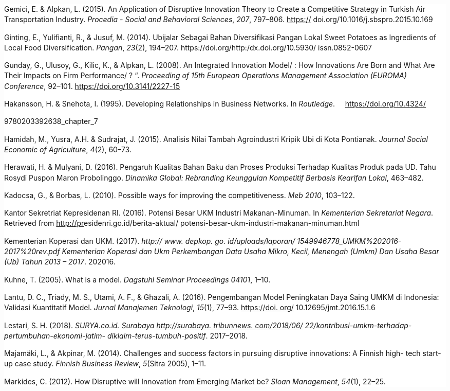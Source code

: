<p><span class="font4">Gemici, E. &amp;&nbsp;Alpkan, L. (2015). An Application of Disruptive Innovation Theory to Create a Competitive Strategy in Turkish Air Transportation Industry. </span><span class="font4" style="font-style:italic;">Procedia - Social and Behavioral Sciences</span><span class="font4">, </span><span class="font4" style="font-style:italic;">207</span><span class="font4">, 797–806. </span><a href="https://"><span class="font4">https://</span></a><span class="font4"> doi.org/10.1016/j.sbspro.2015.10.169</span></p>
<p><span class="font4">Ginting, E., Yulifianti, R., &amp;&nbsp;Jusuf, M. (2014). Ubijalar Sebagai Bahan Diversifikasi Pangan Lokal Sweet Potatoes as Ingredients of Local Food Diversification. </span><span class="font4" style="font-style:italic;">Pangan</span><span class="font4">, </span><span class="font4" style="font-style:italic;">23</span><span class="font4">(2), 194–207. https://doi.org/http:/dx.doi.org/10.5930/ issn.0852-0607</span></p>
<p><span class="font4">Gunday, G., Ulusoy, G., Kilic, K., &amp;&nbsp;Alpkan, L. (2008). An Integrated Innovation Model/ : How Innovations Are Born and What Are Their Impacts on Firm Performance/ ? “. </span><span class="font4" style="font-style:italic;">Proceeding of 15th European Operations Management Association (EUROMA) Conference</span><span class="font4">, 92–101. </span><a href="https://doi.org/10.3141/2227-15"><span class="font4">https://doi.org/10.3141/2227-15</span></a></p>
<p><span class="font4">Hakansson, H. &amp;&nbsp;Snehota, I. (1995). Developing Relationships in Business Networks. In </span><span class="font4" style="font-style:italic;">Routledge</span><span class="font4">. &nbsp;&nbsp;&nbsp;&nbsp;</span><a href="https://doi.org/10.4324/"><span class="font4">https://doi.org/10.4324/</span></a></p>
<p><span class="font4">9780203392638_chapter_7</span></p>
<p><span class="font4">Hamidah, M., Yusra, A.H. &amp;&nbsp;Sudrajat, J. (2015). Analisis Nilai Tambah Agroindustri Kripik Ubi di Kota Pontianak. </span><span class="font4" style="font-style:italic;">Journal Social Economic of Agriculture</span><span class="font4">, </span><span class="font4" style="font-style:italic;">4</span><span class="font4">(2), 60–73.</span></p>
<p><span class="font4">Herawati, H. &amp;&nbsp;Mulyani, D. (2016). Pengaruh Kualitas Bahan Baku dan Proses Produksi Terhadap Kualitas Produk pada UD. Tahu Rosydi Puspon Maron Probolinggo. </span><span class="font4" style="font-style:italic;">Dinamika Global: Rebranding Keunggulan Kompetitif Berbasis Kearifan Lokal</span><span class="font4">, 463–482.</span></p>
<p><span class="font4">Kadocsa, G., &amp;&nbsp;Borbas, L. (2010). Possible ways for improving the competitiveness. </span><span class="font4" style="font-style:italic;">Meb 2010</span><span class="font4">, 103–122.</span></p>
<p><span class="font4">Kantor Sekretriat Kepresidenan RI. (2016). Potensi Besar UKM Industri Makanan-Minuman. In </span><span class="font4" style="font-style:italic;">Kementerian Sekretariat Negara</span><span class="font4">. Retrieved from </span><a href="http://pr"><span class="font4">http://pr</span></a><span class="font4">esidenri.go.id/berita-aktual/ potensi-besar-ukm-industri-makanan-minuman.html</span></p>
<p><span class="font4">Kementerian Koperasi dan UKM. (2017). </span><span class="font4" style="font-style:italic;">http://</span><span class="font4" style="font-style:italic;"> www. depkop. go. id/uploads/laporan/ 1549946778_UMKM%202016-2017%20rev.pdf Kementerian Koperasi dan Ukm Perkembangan Data Usaha Mikro, Kecil, Menengah (Umkm) Dan Usaha Besar (Ub) Tahun 2013 – 2017</span><span class="font4">. 202016.</span></p>
<p><span class="font4">Kuhne, T. (2005). What is a model. </span><span class="font4" style="font-style:italic;">Dagstuhl Seminar Proceedings 04101</span><span class="font4">, 1–10.</span></p>
<p><span class="font4">Lantu, D. C., Triady, M. S., Utami, A. F., &amp;&nbsp;Ghazali, A. (2016). Pengembangan Model Peningkatan Daya Saing UMKM di Indonesia: Validasi Kuantitatif Model. </span><span class="font4" style="font-style:italic;">Jurnal Manajemen Teknologi</span><span class="font4">, </span><span class="font4" style="font-style:italic;">15</span><span class="font4">(1), 77–93. </span><a href="https://doi.org/"><span class="font4">https://doi. org/</span></a><span class="font4"> 10.12695/jmt.2016.15.1.6</span></p>
<p><span class="font4">Lestari, S. H. (2018). </span><span class="font4" style="font-style:italic;">SURYA.co.id. Surabaya </span><a href="http://surabaya.tribunnews.com/2018/06/"><span class="font4" style="font-style:italic;">http://surabaya. tribunnews. com/2018/06/</span></a><span class="font4" style="font-style:italic;"> 22/kontribusi-umkm-terhadap-pertumbuhan-ekonomi-jatim- diklaim-terus-tumbuh-positif</span><span class="font4">. 2017–2018.</span></p>
<p><span class="font4">Majamäki, L., &amp;&nbsp;Akpinar, M. (2014). Challenges and success factors in pursuing disruptive innovations: A Finnish high- tech start-up case study. </span><span class="font4" style="font-style:italic;">Finnish Business Review</span><span class="font4">, </span><span class="font4" style="font-style:italic;">5</span><span class="font4">(Sitra 2005), 1–11.</span></p>
<p><span class="font4">Markides, C. (2012). How Disruptive will Innovation from Emerging Market be? </span><span class="font4" style="font-style:italic;">Sloan Management</span><span class="font4">, </span><span class="font4" style="font-style:italic;">54</span><span class="font4">(1), 22–25.</span></p>